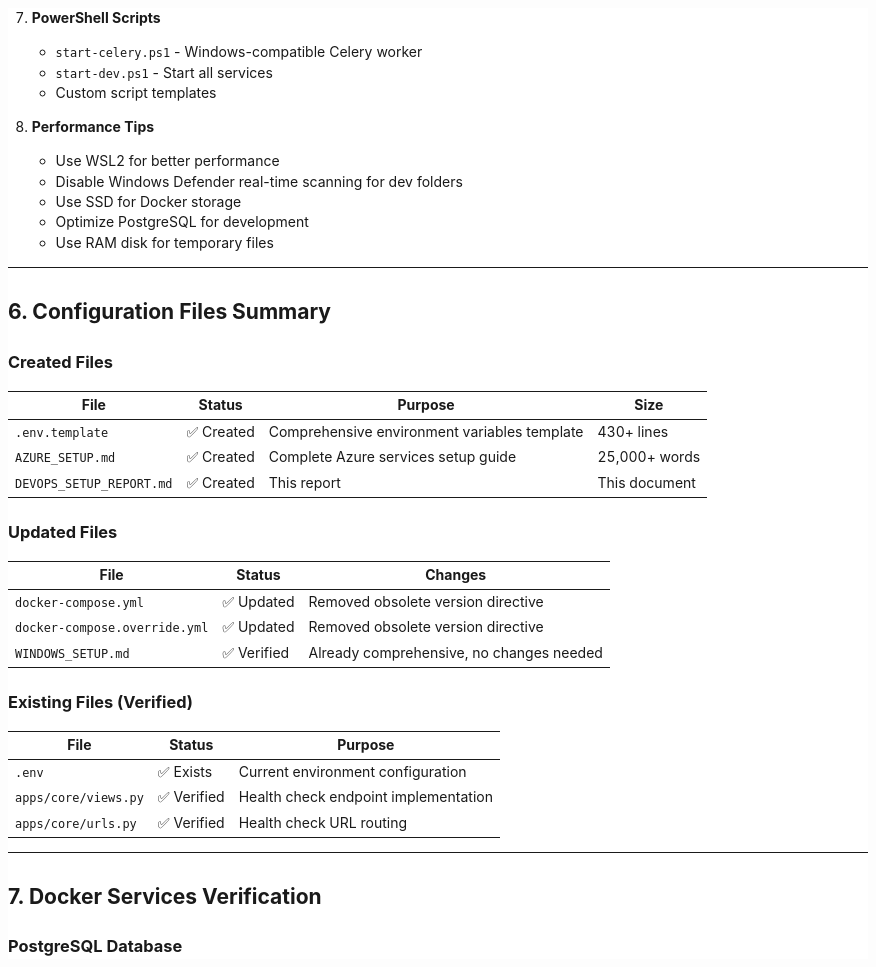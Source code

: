 7. **PowerShell Scripts**
   - `start-celery.ps1` - Windows-compatible Celery worker
   - `start-dev.ps1` - Start all services
   - Custom script templates

8. **Performance Tips**
   - Use WSL2 for better performance
   - Disable Windows Defender real-time scanning for dev folders
   - Use SSD for Docker storage
   - Optimize PostgreSQL for development
   - Use RAM disk for temporary files

---

## 6. Configuration Files Summary

### Created Files

| File | Status | Purpose | Size |
|------|--------|---------|------|
| `.env.template` | ✅ Created | Comprehensive environment variables template | 430+ lines |
| `AZURE_SETUP.md` | ✅ Created | Complete Azure services setup guide | 25,000+ words |
| `DEVOPS_SETUP_REPORT.md` | ✅ Created | This report | This document |

### Updated Files

| File | Status | Changes |
|------|--------|---------|
| `docker-compose.yml` | ✅ Updated | Removed obsolete version directive |
| `docker-compose.override.yml` | ✅ Updated | Removed obsolete version directive |
| `WINDOWS_SETUP.md` | ✅ Verified | Already comprehensive, no changes needed |

### Existing Files (Verified)

| File | Status | Purpose |
|------|--------|---------|
| `.env` | ✅ Exists | Current environment configuration |
| `apps/core/views.py` | ✅ Verified | Health check endpoint implementation |
| `apps/core/urls.py` | ✅ Verified | Health check URL routing |

---

## 7. Docker Services Verification

### PostgreSQL Database
